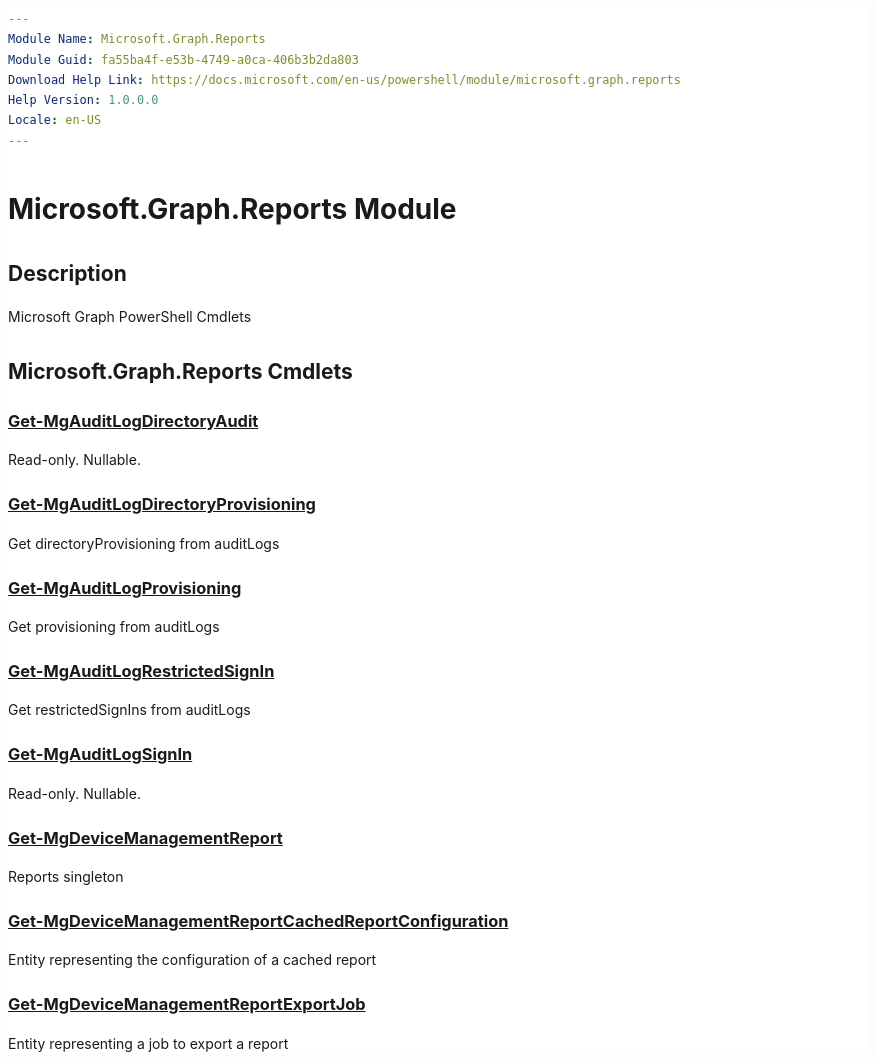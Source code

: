 ```yaml
---
Module Name: Microsoft.Graph.Reports
Module Guid: fa55ba4f-e53b-4749-a0ca-406b3b2da803
Download Help Link: https://docs.microsoft.com/en-us/powershell/module/microsoft.graph.reports
Help Version: 1.0.0.0
Locale: en-US
---
```


# Microsoft.Graph.Reports Module
## Description
Microsoft Graph PowerShell Cmdlets

## Microsoft.Graph.Reports Cmdlets
### [Get-MgAuditLogDirectoryAudit](Get-MgAuditLogDirectoryAudit.md)
Read-only.
Nullable.

### [Get-MgAuditLogDirectoryProvisioning](Get-MgAuditLogDirectoryProvisioning.md)
Get directoryProvisioning from auditLogs

### [Get-MgAuditLogProvisioning](Get-MgAuditLogProvisioning.md)
Get provisioning from auditLogs

### [Get-MgAuditLogRestrictedSignIn](Get-MgAuditLogRestrictedSignIn.md)
Get restrictedSignIns from auditLogs

### [Get-MgAuditLogSignIn](Get-MgAuditLogSignIn.md)
Read-only.
Nullable.

### [Get-MgDeviceManagementReport](Get-MgDeviceManagementReport.md)
Reports singleton

### [Get-MgDeviceManagementReportCachedReportConfiguration](Get-MgDeviceManagementReportCachedReportConfiguration.md)
Entity representing the configuration of a cached report

### [Get-MgDeviceManagementReportExportJob](Get-MgDeviceManagementReportExportJob.md)
Entity representing a job to export a report
